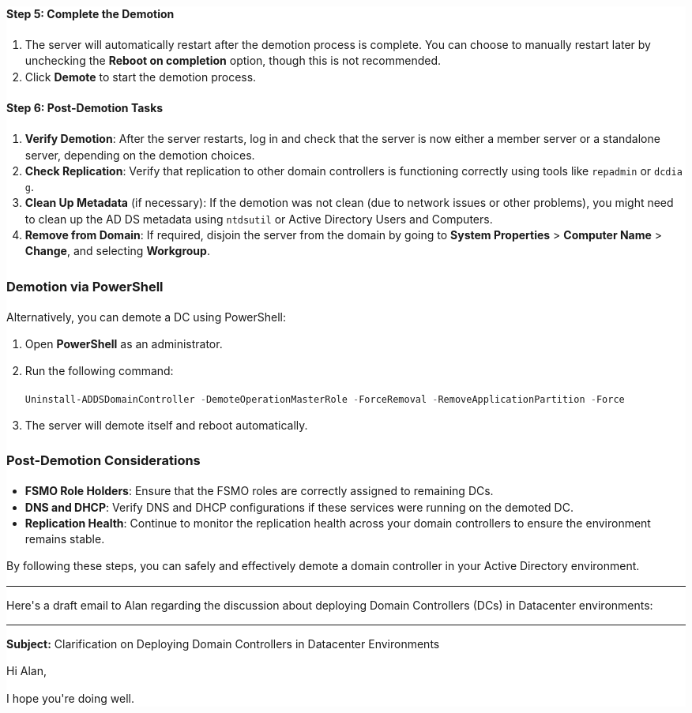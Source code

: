 #### Step 5: Complete the Demotion

1. The server will automatically restart after the demotion process is complete. You can choose to manually restart later by unchecking the **Reboot on completion** option, though this is not recommended.
2. Click **Demote** to start the demotion process.

#### Step 6: Post-Demotion Tasks

1. **Verify Demotion**: After the server restarts, log in and check that the server is now either a member server or a standalone server, depending on the demotion choices.
2. **Check Replication**: Verify that replication to other domain controllers is functioning correctly using tools like `repadmin` or `dcdiag`.
3. **Clean Up Metadata** (if necessary): If the demotion was not clean (due to network issues or other problems), you might need to clean up the AD DS metadata using `ntdsutil` or Active Directory Users and Computers.
4. **Remove from Domain**: If required, disjoin the server from the domain by going to **System Properties** > **Computer Name** > **Change**, and selecting **Workgroup**.

### **Demotion via PowerShell**

Alternatively, you can demote a DC using PowerShell:

1. Open **PowerShell** as an administrator.
2. Run the following command:

   ```powershell
   Uninstall-ADDSDomainController -DemoteOperationMasterRole -ForceRemoval -RemoveApplicationPartition -Force
   ```

3. The server will demote itself and reboot automatically.

### **Post-Demotion Considerations**

- **FSMO Role Holders**: Ensure that the FSMO roles are correctly assigned to remaining DCs.
- **DNS and DHCP**: Verify DNS and DHCP configurations if these services were running on the demoted DC.
- **Replication Health**: Continue to monitor the replication health across your domain controllers to ensure the environment remains stable.

By following these steps, you can safely and effectively demote a domain controller in your Active Directory environment.

---

Here's a draft email to Alan regarding the discussion about deploying Domain Controllers (DCs) in Datacenter environments:

---

**Subject:** Clarification on Deploying Domain Controllers in Datacenter Environments

Hi Alan,

I hope you're doing well.
